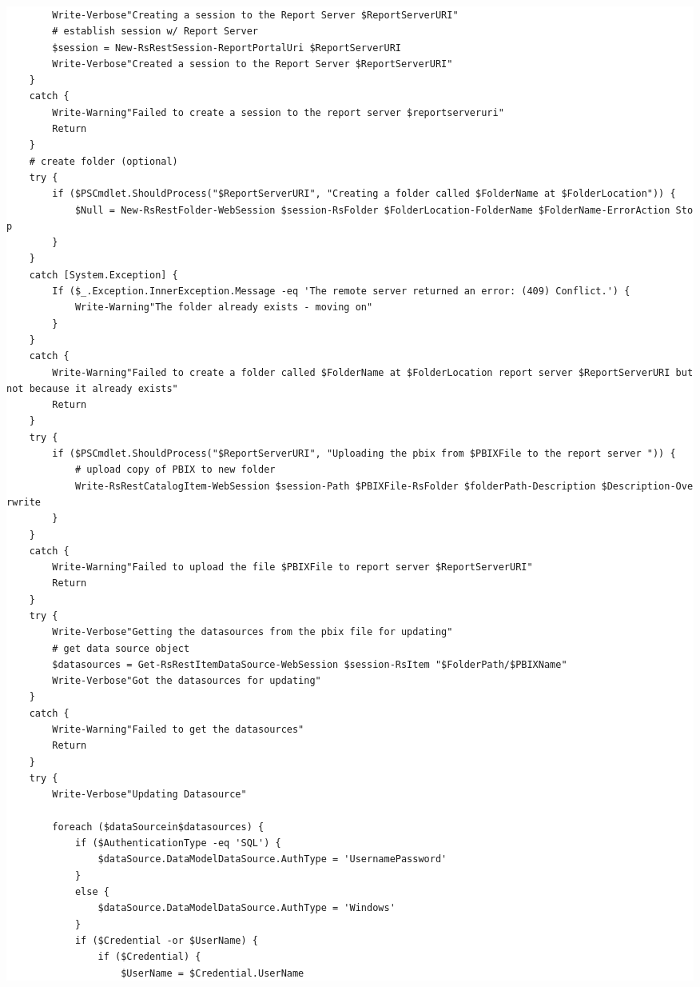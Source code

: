 ```
        Write-Verbose"Creating a session to the Report Server $ReportServerURI"
        # establish session w/ Report Server
        $session = New-RsRestSession-ReportPortalUri $ReportServerURI
        Write-Verbose"Created a session to the Report Server $ReportServerURI"
    }
    catch {
        Write-Warning"Failed to create a session to the report server $reportserveruri"
        Return
    }
    # create folder (optional)
    try {
        if ($PSCmdlet.ShouldProcess("$ReportServerURI", "Creating a folder called $FolderName at $FolderLocation")) {
            $Null = New-RsRestFolder-WebSession $session-RsFolder $FolderLocation-FolderName $FolderName-ErrorAction Stop
        }
    }
    catch [System.Exception] {
        If ($_.Exception.InnerException.Message -eq 'The remote server returned an error: (409) Conflict.') {
            Write-Warning"The folder already exists - moving on"
        }
    }
    catch {
        Write-Warning"Failed to create a folder called $FolderName at $FolderLocation report server $ReportServerURI but not because it already exists"
        Return
    }
    try {
        if ($PSCmdlet.ShouldProcess("$ReportServerURI", "Uploading the pbix from $PBIXFile to the report server ")) {
            # upload copy of PBIX to new folder
            Write-RsRestCatalogItem-WebSession $session-Path $PBIXFile-RsFolder $folderPath-Description $Description-Overwrite
        }
    }
    catch {
        Write-Warning"Failed to upload the file $PBIXFile to report server $ReportServerURI"
        Return
    }
    try {
        Write-Verbose"Getting the datasources from the pbix file for updating"
        # get data source object
        $datasources = Get-RsRestItemDataSource-WebSession $session-RsItem "$FolderPath/$PBIXName"
        Write-Verbose"Got the datasources for updating"
    }
    catch {
        Write-Warning"Failed to get the datasources"
        Return
    }
    try {
        Write-Verbose"Updating Datasource"

        foreach ($dataSourcein$datasources) {
            if ($AuthenticationType -eq 'SQL') {
                $dataSource.DataModelDataSource.AuthType = 'UsernamePassword'
            }
            else {
                $dataSource.DataModelDataSource.AuthType = 'Windows'
            }
            if ($Credential -or $UserName) {
                if ($Credential) {
                    $UserName = $Credential.UserName
```